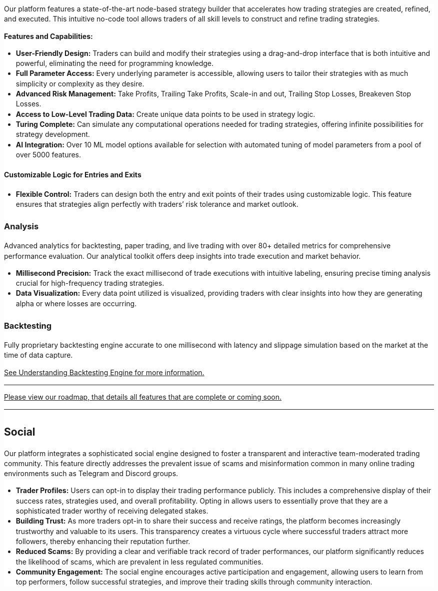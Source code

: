 Our platform features a state-of-the-art node-based strategy builder that accelerates how trading strategies are created, refined, and executed. This intuitive no-code tool allows traders of all skill levels to construct and refine trading strategies.

**Features and Capabilities:**

- **User-Friendly Design:** Traders can build and modify their strategies using a drag-and-drop interface that is both intuitive and powerful, eliminating the need for programming knowledge.
- **Full Parameter Access:** Every underlying parameter is accessible, allowing users to tailor their strategies with as much simplicity or complexity as they desire.
- **Advanced Risk Management:** Take Profits, Trailing Take Profits, Scale-in and out, Trailing Stop Losses, Breakeven Stop Losses.
- **Access to Low-Level Trading Data:** Create unique data points to be used in strategy logic.
- **Turing Complete:** Can simulate any computational operations needed for trading strategies, offering infinite possibilities for strategy development.
- **AI Integration:** Over 10 ML model options available for selection with automated tuning of model parameters from a pool of over 5000 features.

#### Customizable Logic for Entries and Exits

- **Flexible Control:** Traders can design both the entry and exit points of their trades using customizable logic. This feature ensures that strategies align perfectly with traders’ risk tolerance and market outlook.

### Analysis

Advanced analytics for backtesting, paper trading, and live trading with over 80+ detailed metrics for comprehensive performance evaluation. Our analytical toolkit offers deep insights into trade execution and market behavior.

- **Millisecond Precision:** Track the exact millisecond of trade executions with intuitive labeling, ensuring precise timing analysis crucial for high-frequency trading strategies.
- **Data Visualization:** Every data point utilized is visualized, providing traders with clear insights into how they are generating alpha or where losses are occurring.

### Backtesting

Fully proprietary backtesting engine accurate to one millisecond with latency and slippage simulation based on the market at the time of data capture.

[See Understanding Backtesting Engine for more information. ](/general_docs/backtesting_engine/)

---

[Please view our roadmap, that details all features that are complete or coming soon.](/roadmap/)

---

## Social

Our platform integrates a sophisticated social engine designed to foster a transparent and interactive team-moderated trading community. This feature directly addresses the prevalent issue of scams and misinformation common in many online trading environments such as Telegram and Discord groups.

- **Trader Profiles:** Users can opt-in to display their trading performance publicly. This includes a comprehensive display of their success rates, strategies used, and overall profitability. Opting in allows users to essentially prove that they are a sophisticated trader worthy of receiving delegated stakes.
- **Building Trust:** As more traders opt-in to share their success and receive ratings, the platform becomes increasingly trustworthy and valuable to its users. This transparency creates a virtuous cycle where successful traders attract more followers, thereby enhancing their reputation further.
- **Reduced Scams:** By providing a clear and verifiable track record of trader performances, our platform significantly reduces the likelihood of scams, which are prevalent in less regulated communities.
- **Community Engagement:** The social engine encourages active participation and engagement, allowing users to learn from top performers, follow successful strategies, and improve their trading skills through community interaction.
